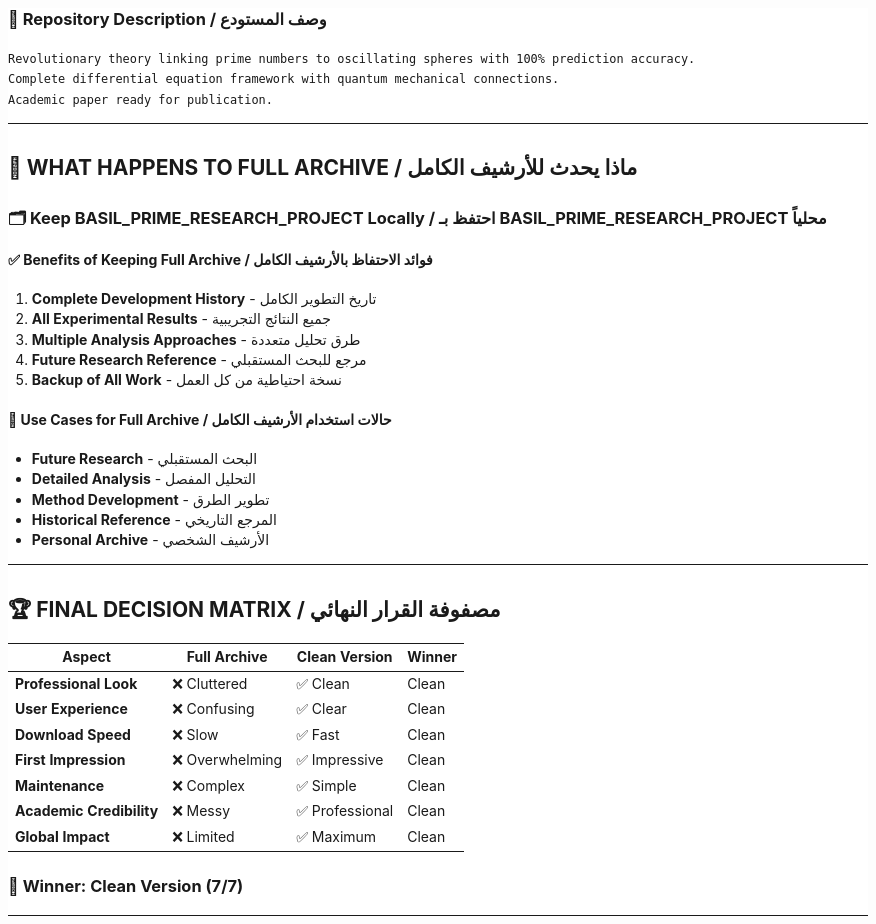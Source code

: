 ### 📝 **Repository Description / وصف المستودع**
```
Revolutionary theory linking prime numbers to oscillating spheres with 100% prediction accuracy. 
Complete differential equation framework with quantum mechanical connections. 
Academic paper ready for publication.
```

---

## 🎯 **WHAT HAPPENS TO FULL ARCHIVE / ماذا يحدث للأرشيف الكامل**

### 🗂️ **Keep BASIL_PRIME_RESEARCH_PROJECT Locally / احتفظ بـ BASIL_PRIME_RESEARCH_PROJECT محلياً**

#### ✅ **Benefits of Keeping Full Archive / فوائد الاحتفاظ بالأرشيف الكامل**
1. **Complete Development History** - تاريخ التطوير الكامل
2. **All Experimental Results** - جميع النتائج التجريبية
3. **Multiple Analysis Approaches** - طرق تحليل متعددة
4. **Future Research Reference** - مرجع للبحث المستقبلي
5. **Backup of All Work** - نسخة احتياطية من كل العمل

#### 🔬 **Use Cases for Full Archive / حالات استخدام الأرشيف الكامل**
- **Future Research** - البحث المستقبلي
- **Detailed Analysis** - التحليل المفصل
- **Method Development** - تطوير الطرق
- **Historical Reference** - المرجع التاريخي
- **Personal Archive** - الأرشيف الشخصي

---

## 🏆 **FINAL DECISION MATRIX / مصفوفة القرار النهائي**

| Aspect | Full Archive | Clean Version | Winner |
|--------|-------------|---------------|---------|
| **Professional Look** | ❌ Cluttered | ✅ Clean | Clean |
| **User Experience** | ❌ Confusing | ✅ Clear | Clean |
| **Download Speed** | ❌ Slow | ✅ Fast | Clean |
| **First Impression** | ❌ Overwhelming | ✅ Impressive | Clean |
| **Maintenance** | ❌ Complex | ✅ Simple | Clean |
| **Academic Credibility** | ❌ Messy | ✅ Professional | Clean |
| **Global Impact** | ❌ Limited | ✅ Maximum | Clean |

### 🥇 **Winner: Clean Version (7/7)**

---
